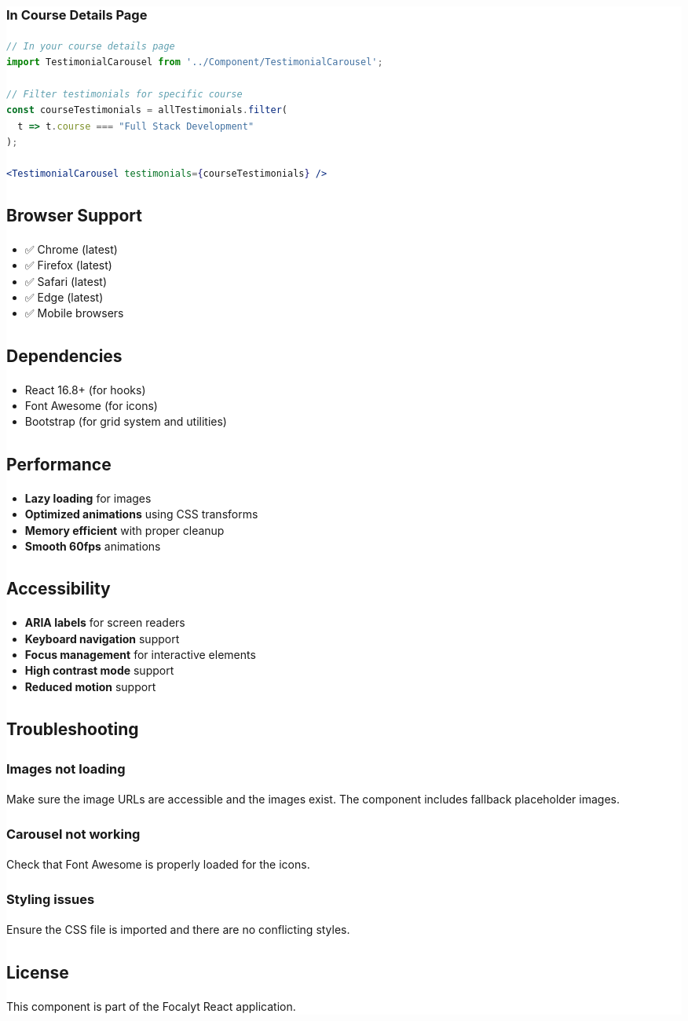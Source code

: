 ### In Course Details Page

```jsx
// In your course details page
import TestimonialCarousel from '../Component/TestimonialCarousel';

// Filter testimonials for specific course
const courseTestimonials = allTestimonials.filter(
  t => t.course === "Full Stack Development"
);

<TestimonialCarousel testimonials={courseTestimonials} />
```

## Browser Support

- ✅ Chrome (latest)
- ✅ Firefox (latest)
- ✅ Safari (latest)
- ✅ Edge (latest)
- ✅ Mobile browsers

## Dependencies

- React 16.8+ (for hooks)
- Font Awesome (for icons)
- Bootstrap (for grid system and utilities)

## Performance

- **Lazy loading** for images
- **Optimized animations** using CSS transforms
- **Memory efficient** with proper cleanup
- **Smooth 60fps** animations

## Accessibility

- **ARIA labels** for screen readers
- **Keyboard navigation** support
- **Focus management** for interactive elements
- **High contrast mode** support
- **Reduced motion** support

## Troubleshooting

### Images not loading
Make sure the image URLs are accessible and the images exist. The component includes fallback placeholder images.

### Carousel not working
Check that Font Awesome is properly loaded for the icons.

### Styling issues
Ensure the CSS file is imported and there are no conflicting styles.

## License

This component is part of the Focalyt React application. 